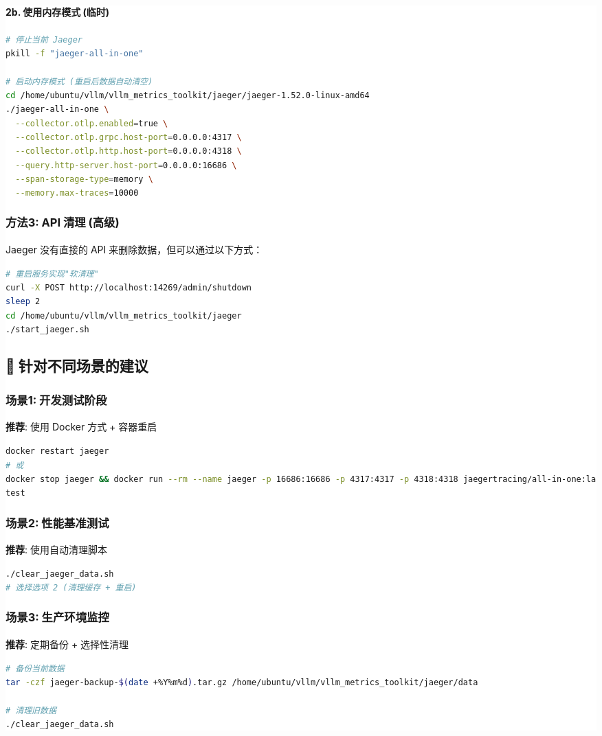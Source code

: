 #### 2b. 使用内存模式 (临时)
```bash
# 停止当前 Jaeger
pkill -f "jaeger-all-in-one"

# 启动内存模式 (重启后数据自动清空)
cd /home/ubuntu/vllm/vllm_metrics_toolkit/jaeger/jaeger-1.52.0-linux-amd64
./jaeger-all-in-one \
  --collector.otlp.enabled=true \
  --collector.otlp.grpc.host-port=0.0.0.0:4317 \
  --collector.otlp.http.host-port=0.0.0.0:4318 \
  --query.http-server.host-port=0.0.0.0:16686 \
  --span-storage-type=memory \
  --memory.max-traces=10000
```

### 方法3: API 清理 (高级)

Jaeger 没有直接的 API 来删除数据，但可以通过以下方式：

```bash
# 重启服务实现"软清理"
curl -X POST http://localhost:14269/admin/shutdown
sleep 2
cd /home/ubuntu/vllm/vllm_metrics_toolkit/jaeger
./start_jaeger.sh
```

## 🎯 针对不同场景的建议

### 场景1: 开发测试阶段
**推荐**: 使用 Docker 方式 + 容器重启
```bash
docker restart jaeger
# 或
docker stop jaeger && docker run --rm --name jaeger -p 16686:16686 -p 4317:4317 -p 4318:4318 jaegertracing/all-in-one:latest
```

### 场景2: 性能基准测试
**推荐**: 使用自动清理脚本
```bash
./clear_jaeger_data.sh
# 选择选项 2 (清理缓存 + 重启)
```

### 场景3: 生产环境监控
**推荐**: 定期备份 + 选择性清理
```bash
# 备份当前数据
tar -czf jaeger-backup-$(date +%Y%m%d).tar.gz /home/ubuntu/vllm/vllm_metrics_toolkit/jaeger/data

# 清理旧数据
./clear_jaeger_data.sh
```
